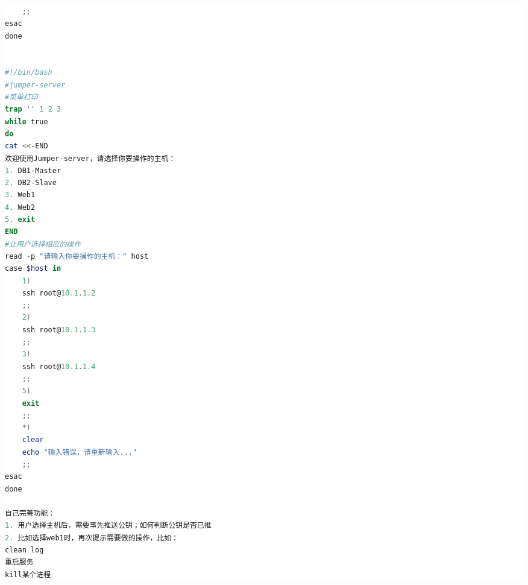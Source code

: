 ~~~powershell
	;;
esac
done


#!/bin/bash
#jumper-server
#菜单打印
trap '' 1 2 3 
while true
do
cat <<-END
欢迎使用Jumper-server，请选择你要操作的主机：
1. DB1-Master
2. DB2-Slave
3. Web1
4. Web2
5. exit
END
#让用户选择相应的操作
read -p "请输入你要操作的主机：" host
case $host in
	1)
	ssh root@10.1.1.2
	;;
	2)
	ssh root@10.1.1.3
	;;
	3)
	ssh root@10.1.1.4
	;;
	5)
	exit
	;;
	*)
	clear
	echo "输入错误，请重新输入..."
	;;
esac
done

自己完善功能：
1. 用户选择主机后，需要事先推送公钥；如何判断公钥是否已推
2. 比如选择web1时，再次提示需要做的操作，比如：
clean log
重启服务
kill某个进程


~~~
